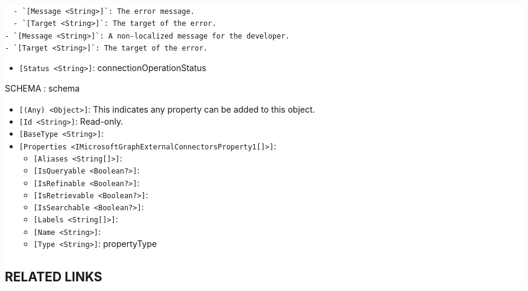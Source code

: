       - `[Message <String>]`: The error message.
      - `[Target <String>]`: The target of the error.
    - `[Message <String>]`: A non-localized message for the developer.
    - `[Target <String>]`: The target of the error.
  - `[Status <String>]`: connectionOperationStatus

SCHEMA <IMicrosoftGraphExternalConnectorsSchema1>: schema
  - `[(Any) <Object>]`: This indicates any property can be added to this object.
  - `[Id <String>]`: Read-only.
  - `[BaseType <String>]`: 
  - `[Properties <IMicrosoftGraphExternalConnectorsProperty1[]>]`: 
    - `[Aliases <String[]>]`: 
    - `[IsQueryable <Boolean?>]`: 
    - `[IsRefinable <Boolean?>]`: 
    - `[IsRetrievable <Boolean?>]`: 
    - `[IsSearchable <Boolean?>]`: 
    - `[Labels <String[]>]`: 
    - `[Name <String>]`: 
    - `[Type <String>]`: propertyType

## RELATED LINKS

